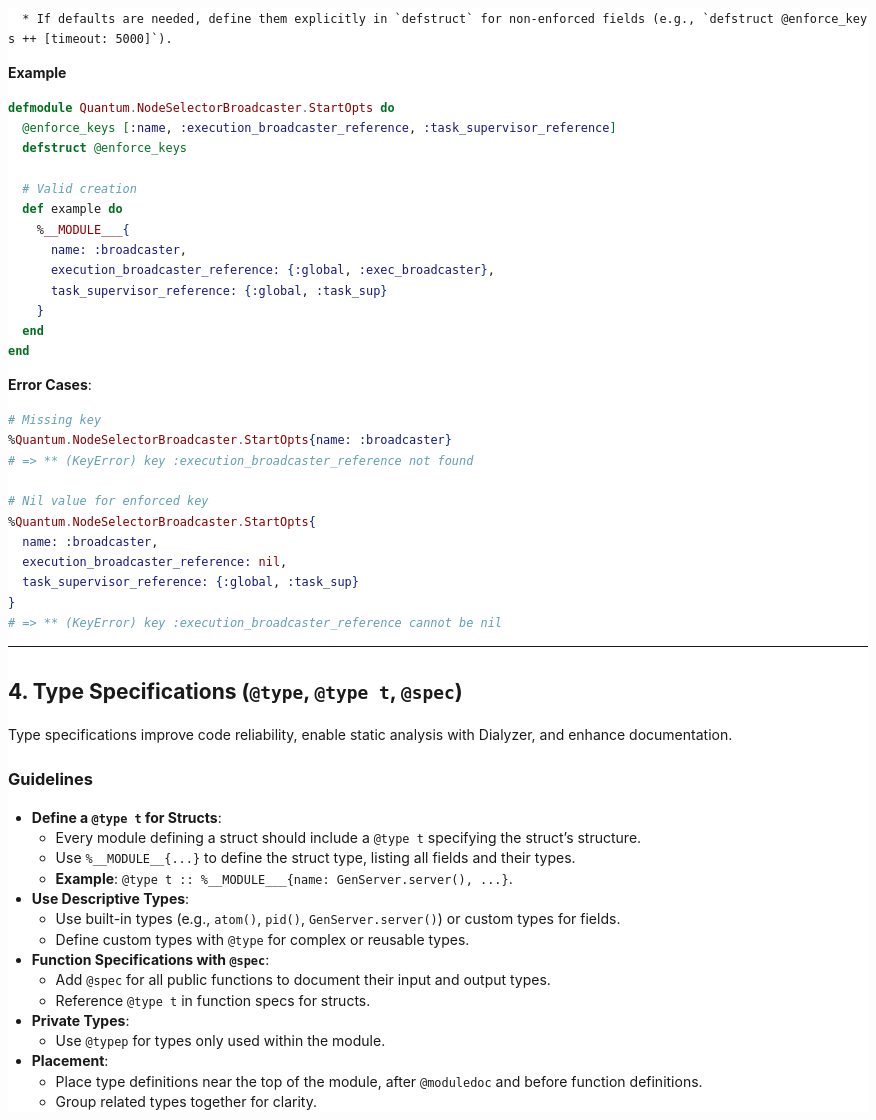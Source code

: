       * If defaults are needed, define them explicitly in `defstruct` for non-enforced fields (e.g., `defstruct @enforce_keys ++ [timeout: 5000]`).

**Example**

```elixir
defmodule Quantum.NodeSelectorBroadcaster.StartOpts do
  @enforce_keys [:name, :execution_broadcaster_reference, :task_supervisor_reference]
  defstruct @enforce_keys

  # Valid creation
  def example do
    %__MODULE___{
      name: :broadcaster,
      execution_broadcaster_reference: {:global, :exec_broadcaster},
      task_supervisor_reference: {:global, :task_sup}
    }
  end
end
```

**Error Cases**:

```elixir
# Missing key
%Quantum.NodeSelectorBroadcaster.StartOpts{name: :broadcaster}
# => ** (KeyError) key :execution_broadcaster_reference not found

# Nil value for enforced key
%Quantum.NodeSelectorBroadcaster.StartOpts{
  name: :broadcaster,
  execution_broadcaster_reference: nil,
  task_supervisor_reference: {:global, :task_sup}
}
# => ** (KeyError) key :execution_broadcaster_reference cannot be nil
```

-----

## 4\. Type Specifications (`@type`, `@type t`, `@spec`)

Type specifications improve code reliability, enable static analysis with Dialyzer, and enhance documentation.

### Guidelines

  * **Define a `@type t` for Structs**:
      * Every module defining a struct should include a `@type t` specifying the struct’s structure.
      * Use `%__MODULE__{...}` to define the struct type, listing all fields and their types.
      * **Example**: `@type t :: %__MODULE___{name: GenServer.server(), ...}`.
  * **Use Descriptive Types**:
      * Use built-in types (e.g., `atom()`, `pid()`, `GenServer.server()`) or custom types for fields.
      * Define custom types with `@type` for complex or reusable types.
  * **Function Specifications with `@spec`**:
      * Add `@spec` for all public functions to document their input and output types.
      * Reference `@type t` in function specs for structs.
  * **Private Types**:
      * Use `@typep` for types only used within the module.
  * **Placement**:
      * Place type definitions near the top of the module, after `@moduledoc` and before function definitions.
      * Group related types together for clarity.
